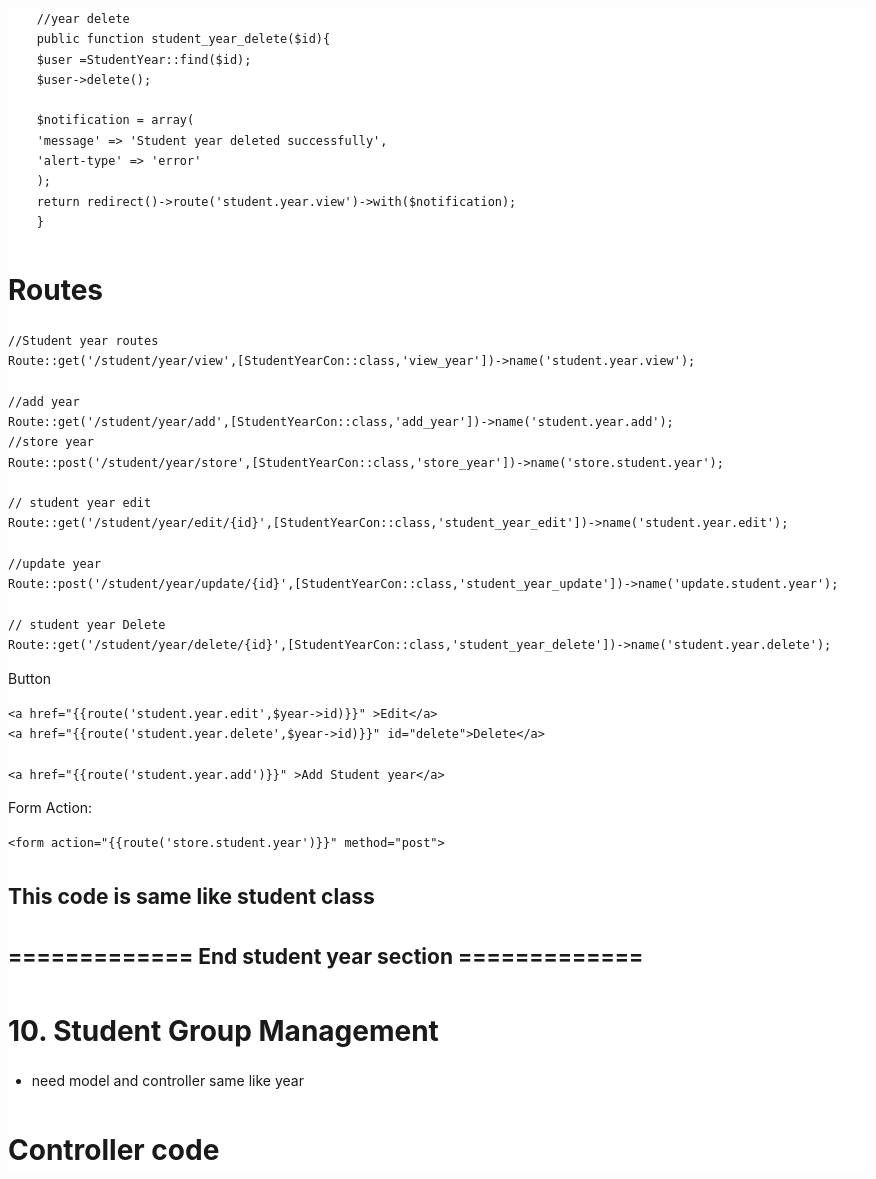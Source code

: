 

		//year delete 
		public function student_year_delete($id){
		$user =StudentYear::find($id);
		$user->delete();

		$notification = array(
		'message' => 'Student year deleted successfully',
		'alert-type' => 'error'
		);
		return redirect()->route('student.year.view')->with($notification);
		}

# Routes 

	//Student year routes
	Route::get('/student/year/view',[StudentYearCon::class,'view_year'])->name('student.year.view');

	//add year 
	Route::get('/student/year/add',[StudentYearCon::class,'add_year'])->name('student.year.add');
	//store year 
	Route::post('/student/year/store',[StudentYearCon::class,'store_year'])->name('store.student.year');

	// student year edit 
	Route::get('/student/year/edit/{id}',[StudentYearCon::class,'student_year_edit'])->name('student.year.edit');

	//update year 
	Route::post('/student/year/update/{id}',[StudentYearCon::class,'student_year_update'])->name('update.student.year');

	// student year Delete 
	Route::get('/student/year/delete/{id}',[StudentYearCon::class,'student_year_delete'])->name('student.year.delete');
Button 

	<a href="{{route('student.year.edit',$year->id)}}" >Edit</a>
	<a href="{{route('student.year.delete',$year->id)}}" id="delete">Delete</a>

	<a href="{{route('student.year.add')}}" >Add Student year</a>
Form Action:

	<form action="{{route('store.student.year')}}" method="post">
This code is same like student class 
-----------------------------------------------------------------------------
============= End student year section =============
-----------------------------------------------------------------------------
# 10. Student Group Management
* need model and controller same like year 

# Controller code 
